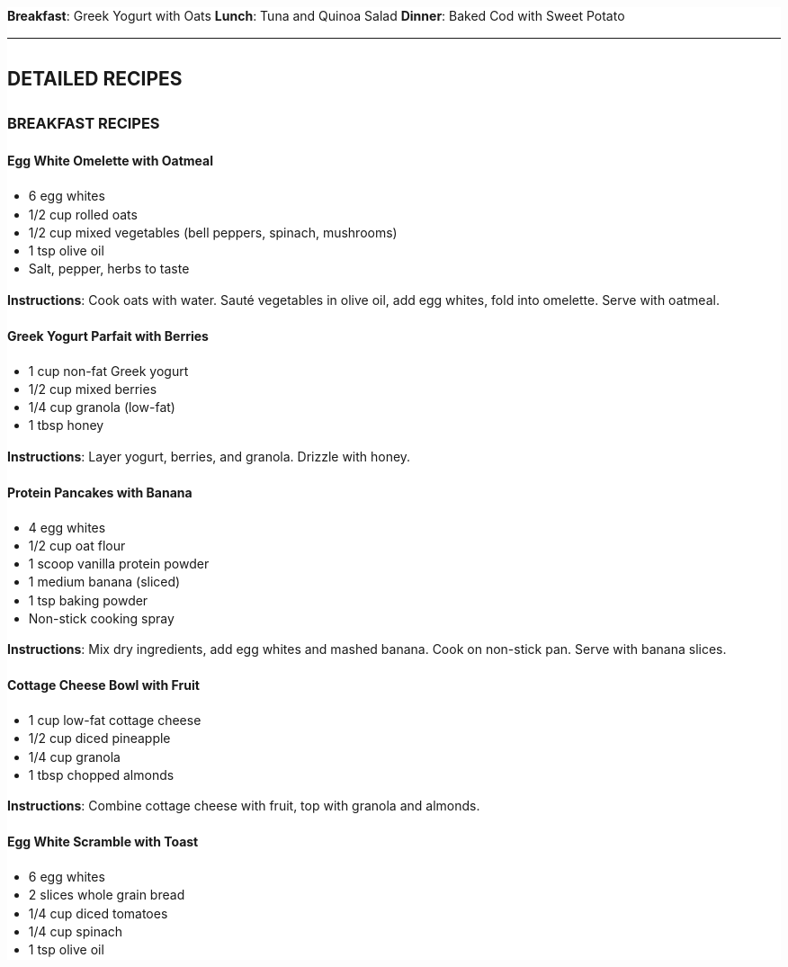 **Breakfast**: Greek Yogurt with Oats
**Lunch**: Tuna and Quinoa Salad
**Dinner**: Baked Cod with Sweet Potato

-----

## DETAILED RECIPES

### BREAKFAST RECIPES

#### Egg White Omelette with Oatmeal

- 6 egg whites
- 1/2 cup rolled oats
- 1/2 cup mixed vegetables (bell peppers, spinach, mushrooms)
- 1 tsp olive oil
- Salt, pepper, herbs to taste

**Instructions**: Cook oats with water. Sauté vegetables in olive oil, add egg whites, fold into omelette. Serve with oatmeal.

#### Greek Yogurt Parfait with Berries

- 1 cup non-fat Greek yogurt
- 1/2 cup mixed berries
- 1/4 cup granola (low-fat)
- 1 tbsp honey

**Instructions**: Layer yogurt, berries, and granola. Drizzle with honey.

#### Protein Pancakes with Banana

- 4 egg whites
- 1/2 cup oat flour
- 1 scoop vanilla protein powder
- 1 medium banana (sliced)
- 1 tsp baking powder
- Non-stick cooking spray

**Instructions**: Mix dry ingredients, add egg whites and mashed banana. Cook on non-stick pan. Serve with banana slices.

#### Cottage Cheese Bowl with Fruit

- 1 cup low-fat cottage cheese
- 1/2 cup diced pineapple
- 1/4 cup granola
- 1 tbsp chopped almonds

**Instructions**: Combine cottage cheese with fruit, top with granola and almonds.

#### Egg White Scramble with Toast

- 6 egg whites
- 2 slices whole grain bread
- 1/4 cup diced tomatoes
- 1/4 cup spinach
- 1 tsp olive oil
